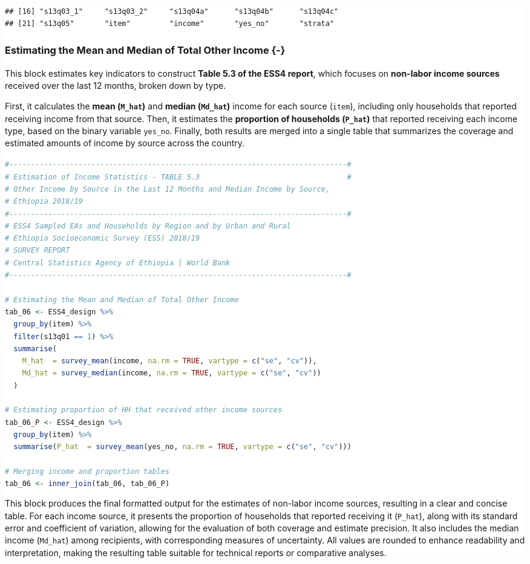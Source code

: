 ```
## [16] "s13q03_1"     "s13q03_2"     "s13q04a"      "s13q04b"      "s13q04c"     
## [21] "s13q05"       "item"         "income"       "yes_no"       "strata"
```

### Estimating the Mean and Median of Total Other Income {-}

This block estimates key indicators to construct **Table 5.3 of the ESS4 report**, which focuses on **non-labor income sources** received over the last 12 months, broken down by type.

First, it calculates the **mean (`M_hat`)** and **median (`Md_hat`)** income for each source (`item`), including only households that reported receiving income from that source. Then, it estimates the **proportion of households (`P_hat`)** that reported receiving each income type, based on the binary variable `yes_no`. Finally, both results are merged into a single table that summarizes the coverage and estimated amounts of income by source across the country.



``` r
#------------------------------------------------------------------------------#
# Estimation of Income Statistics - TABLE 5.3                                  #
# Other Income by Source in the Last 12 Months and Median Income by Source,
# Ethiopia 2018/19
#------------------------------------------------------------------------------#
# ESS4 Sampled EAs and Households by Region and by Urban and Rural
# Ethiopia Socioeconomic Survey (ESS) 2018/19
# SURVEY REPORT
# Central Statistics Agency of Ethiopia | World Bank
#------------------------------------------------------------------------------#

# Estimating the Mean and Median of Total Other Income
tab_06 <- ESS4_design %>%
  group_by(item) %>% 
  filter(s13q01 == 1) %>%
  summarise(
    M_hat  = survey_mean(income, na.rm = TRUE, vartype = c("se", "cv")),
    Md_hat = survey_median(income, na.rm = TRUE, vartype = c("se", "cv"))
  )

# Estimating proportion of HH that received other income sources
tab_06_P <- ESS4_design %>%
  group_by(item) %>% 
  summarise(P_hat  = survey_mean(yes_no, na.rm = TRUE, vartype = c("se", "cv")))

# Merging income and proportion tables
tab_06 <- inner_join(tab_06, tab_06_P)
```

This block produces the final formatted output for the estimates of non-labor income sources, resulting in a clear and concise table. For each income source, it presents the proportion of households that reported receiving it (`P_hat`), along with its standard error and coefficient of variation, allowing for the evaluation of both coverage and estimate precision. It also includes the median income (`Md_hat`) among recipients, with corresponding measures of uncertainty. All values are rounded to enhance readability and interpretation, making the resulting table suitable for technical reports or comparative analyses.
